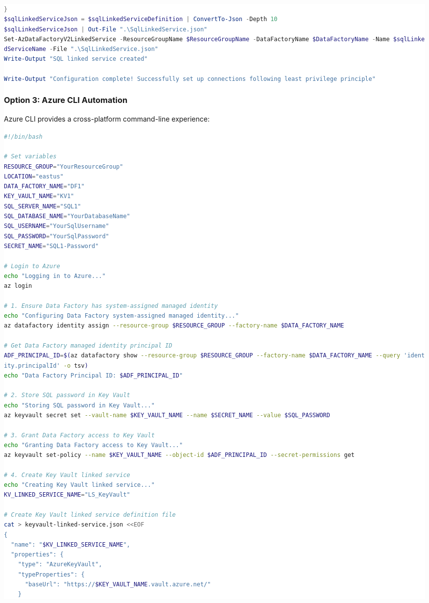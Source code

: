 ```powershell
}
$sqlLinkedServiceJson = $sqlLinkedServiceDefinition | ConvertTo-Json -Depth 10
$sqlLinkedServiceJson | Out-File ".\SqlLinkedService.json"
Set-AzDataFactoryV2LinkedService -ResourceGroupName $ResourceGroupName -DataFactoryName $DataFactoryName -Name $sqlLinkedServiceName -File ".\SqlLinkedService.json"
Write-Output "SQL linked service created"

Write-Output "Configuration complete! Successfully set up connections following least privilege principle"
```

### Option 3: Azure CLI Automation

Azure CLI provides a cross-platform command-line experience:

```bash
#!/bin/bash

# Set variables
RESOURCE_GROUP="YourResourceGroup"
LOCATION="eastus"
DATA_FACTORY_NAME="DF1"
KEY_VAULT_NAME="KV1"
SQL_SERVER_NAME="SQL1"
SQL_DATABASE_NAME="YourDatabaseName"
SQL_USERNAME="YourSqlUsername"
SQL_PASSWORD="YourSqlPassword"
SECRET_NAME="SQL1-Password"

# Login to Azure
echo "Logging in to Azure..."
az login

# 1. Ensure Data Factory has system-assigned managed identity
echo "Configuring Data Factory system-assigned managed identity..."
az datafactory identity assign --resource-group $RESOURCE_GROUP --factory-name $DATA_FACTORY_NAME

# Get Data Factory managed identity principal ID
ADF_PRINCIPAL_ID=$(az datafactory show --resource-group $RESOURCE_GROUP --factory-name $DATA_FACTORY_NAME --query 'identity.principalId' -o tsv)
echo "Data Factory Principal ID: $ADF_PRINCIPAL_ID"

# 2. Store SQL password in Key Vault
echo "Storing SQL password in Key Vault..."
az keyvault secret set --vault-name $KEY_VAULT_NAME --name $SECRET_NAME --value $SQL_PASSWORD

# 3. Grant Data Factory access to Key Vault
echo "Granting Data Factory access to Key Vault..."
az keyvault set-policy --name $KEY_VAULT_NAME --object-id $ADF_PRINCIPAL_ID --secret-permissions get

# 4. Create Key Vault linked service
echo "Creating Key Vault linked service..."
KV_LINKED_SERVICE_NAME="LS_KeyVault"

# Create Key Vault linked service definition file
cat > keyvault-linked-service.json <<EOF
{
  "name": "$KV_LINKED_SERVICE_NAME",
  "properties": {
    "type": "AzureKeyVault",
    "typeProperties": {
      "baseUrl": "https://$KEY_VAULT_NAME.vault.azure.net/"
    }
```
